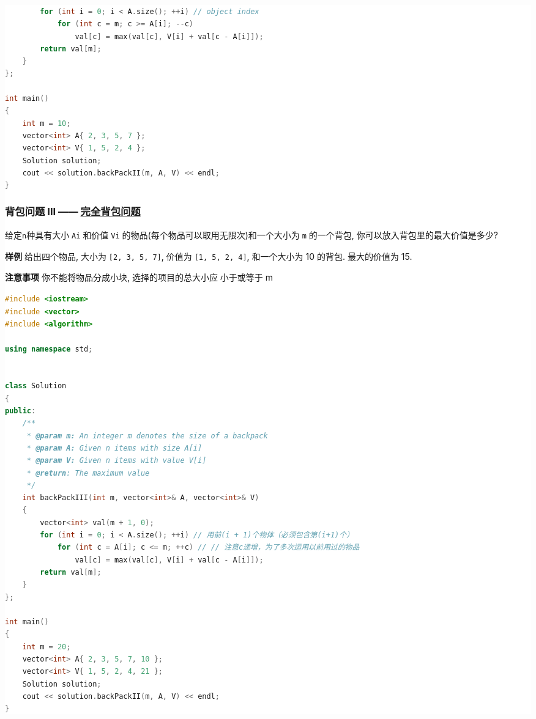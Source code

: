 ```c++
		for (int i = 0; i < A.size(); ++i) // object index
			for (int c = m; c >= A[i]; --c)
				val[c] = max(val[c], V[i] + val[c - A[i]]);
		return val[m];
	}
};

int main()
{
	int m = 10;
	vector<int> A{ 2, 3, 5, 7 };
	vector<int> V{ 1, 5, 2, 4 };
	Solution solution;
	cout << solution.backPackII(m, A, V) << endl;
}

```



### 背包问题 III —— [完全背包问题](https://www.lintcode.com/problem/backpack-iii/)

给定`n`种具有大小 `Ai` 和价值 `Vi` 的物品(每个物品可以取用无限次)和一个大小为 `m` 的一个背包, 你可以放入背包里的最大价值是多少?

**样例**
给出四个物品, 大小为 `[2, 3, 5, 7]`, 价值为 `[1, 5, 2, 4]`, 和一个大小为 10 的背包. 最大的价值为 15.

**注意事项**
你不能将物品分成小块, 选择的项目的总大小应 小于或等于 m

```c++
#include <iostream>
#include <vector>
#include <algorithm>

using namespace std;


class Solution
{
public:
	/**
	 * @param m: An integer m denotes the size of a backpack
	 * @param A: Given n items with size A[i]
	 * @param V: Given n items with value V[i]
	 * @return: The maximum value
	 */
	int backPackIII(int m, vector<int>& A, vector<int>& V)
	{
		vector<int> val(m + 1, 0);
		for (int i = 0; i < A.size(); ++i) // 用前(i + 1)个物体（必须包含第(i+1)个）
			for (int c = A[i]; c <= m; ++c) // // 注意c递增，为了多次运用以前用过的物品
				val[c] = max(val[c], V[i] + val[c - A[i]]);
		return val[m];
	}
};

int main()
{
	int m = 20;
	vector<int> A{ 2, 3, 5, 7, 10 };
	vector<int> V{ 1, 5, 2, 4, 21 };
	Solution solution;
	cout << solution.backPackII(m, A, V) << endl;
}
```